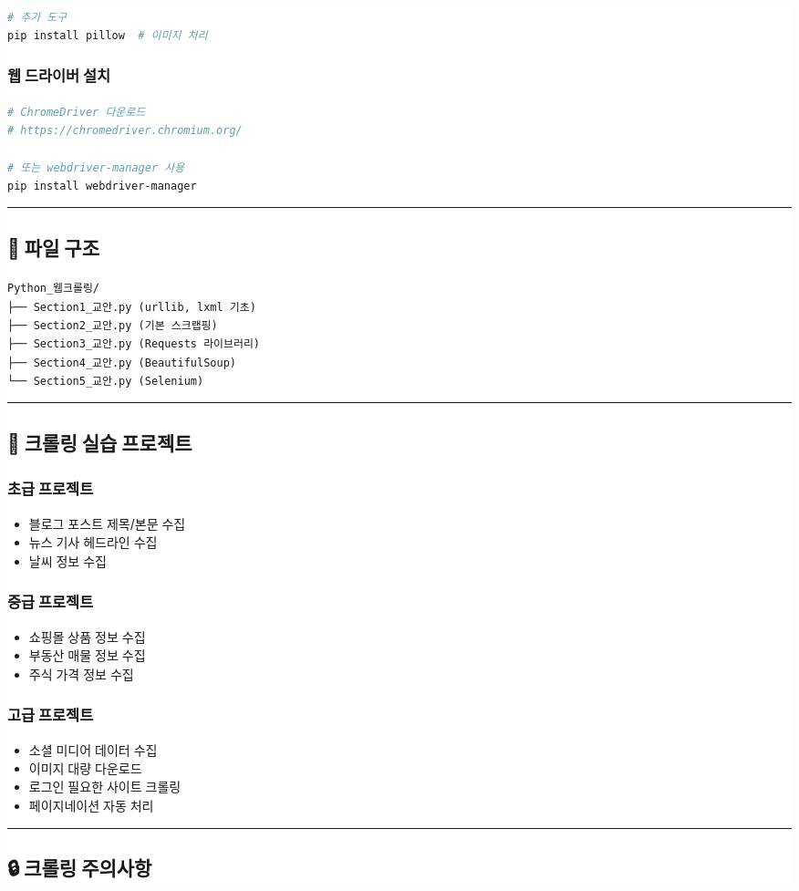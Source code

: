 ```bash
# 추가 도구
pip install pillow  # 이미지 처리
```

### 웹 드라이버 설치
```bash
# ChromeDriver 다운로드
# https://chromedriver.chromium.org/

# 또는 webdriver-manager 사용
pip install webdriver-manager
```

---

## 📂 파일 구조

```
Python_웹크롤링/
├── Section1_교안.py (urllib, lxml 기초)
├── Section2_교안.py (기본 스크랩핑)
├── Section3_교안.py (Requests 라이브러리)
├── Section4_교안.py (BeautifulSoup)
└── Section5_교안.py (Selenium)
```

---

## 🎯 크롤링 실습 프로젝트

### 초급 프로젝트
- 블로그 포스트 제목/본문 수집
- 뉴스 기사 헤드라인 수집
- 날씨 정보 수집

### 중급 프로젝트
- 쇼핑몰 상품 정보 수집
- 부동산 매물 정보 수집
- 주식 가격 정보 수집

### 고급 프로젝트
- 소셜 미디어 데이터 수집
- 이미지 대량 다운로드
- 로그인 필요한 사이트 크롤링
- 페이지네이션 자동 처리

---

## 🔒 크롤링 주의사항

